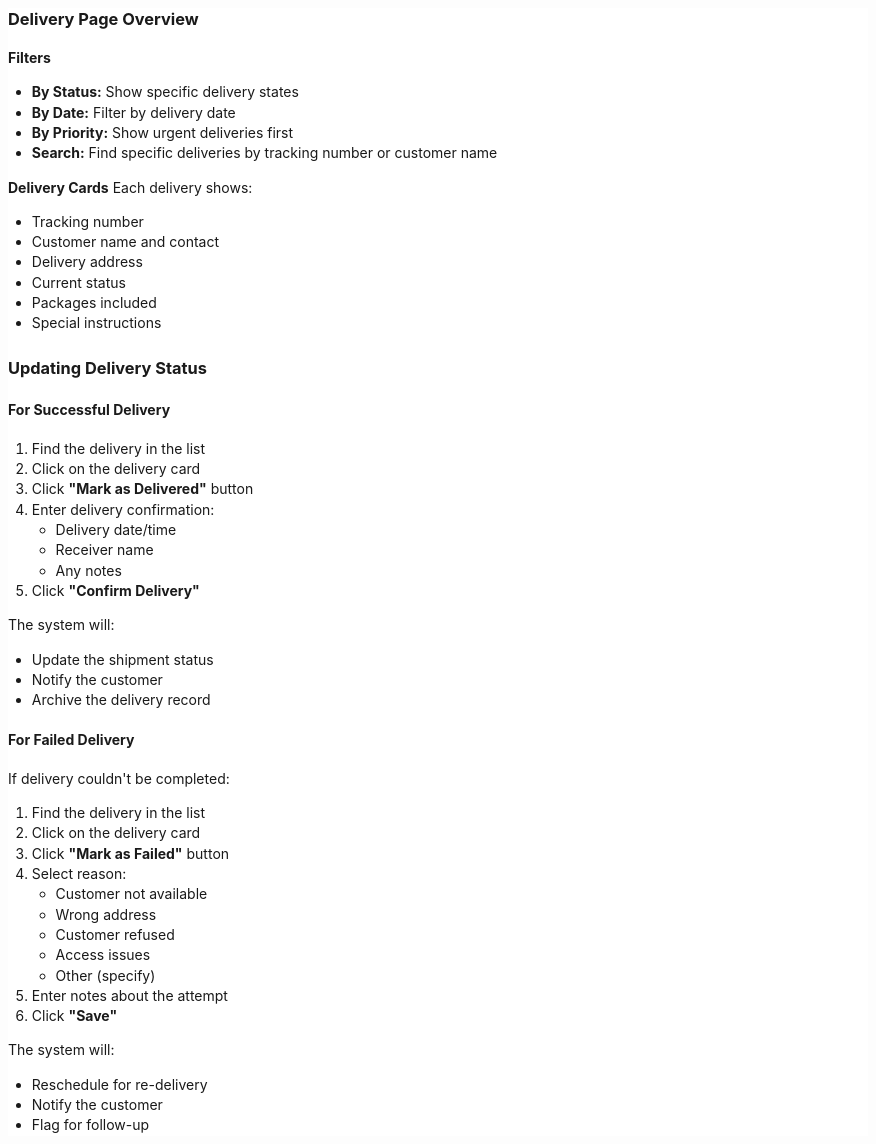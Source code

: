 ### Delivery Page Overview

**Filters**
- **By Status:** Show specific delivery states
- **By Date:** Filter by delivery date
- **By Priority:** Show urgent deliveries first
- **Search:** Find specific deliveries by tracking number or customer name

**Delivery Cards**
Each delivery shows:
- Tracking number
- Customer name and contact
- Delivery address
- Current status
- Packages included
- Special instructions

### Updating Delivery Status

#### For Successful Delivery

1. Find the delivery in the list
2. Click on the delivery card
3. Click **"Mark as Delivered"** button
4. Enter delivery confirmation:
   - Delivery date/time
   - Receiver name
   - Any notes
5. Click **"Confirm Delivery"**

The system will:
- Update the shipment status
- Notify the customer
- Archive the delivery record

#### For Failed Delivery

If delivery couldn't be completed:

1. Find the delivery in the list
2. Click on the delivery card
3. Click **"Mark as Failed"** button
4. Select reason:
   - Customer not available
   - Wrong address
   - Customer refused
   - Access issues
   - Other (specify)
5. Enter notes about the attempt
6. Click **"Save"**

The system will:
- Reschedule for re-delivery
- Notify the customer
- Flag for follow-up
